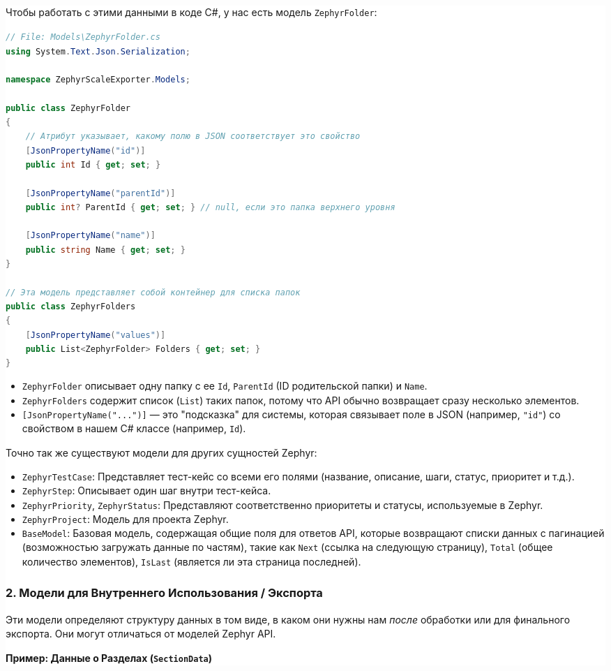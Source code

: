 Чтобы работать с этими данными в коде C#, у нас есть модель `ZephyrFolder`:

```csharp
// File: Models\ZephyrFolder.cs
using System.Text.Json.Serialization;

namespace ZephyrScaleExporter.Models;

public class ZephyrFolder
{
    // Атрибут указывает, какому полю в JSON соответствует это свойство
    [JsonPropertyName("id")]
    public int Id { get; set; }

    [JsonPropertyName("parentId")]
    public int? ParentId { get; set; } // null, если это папка верхнего уровня

    [JsonPropertyName("name")]
    public string Name { get; set; }
}

// Эта модель представляет собой контейнер для списка папок
public class ZephyrFolders
{
    [JsonPropertyName("values")]
    public List<ZephyrFolder> Folders { get; set; }
}
```

*   `ZephyrFolder` описывает одну папку с ее `Id`, `ParentId` (ID родительской папки) и `Name`.
*   `ZephyrFolders` содержит список (`List`) таких папок, потому что API обычно возвращает сразу несколько элементов.
*   `[JsonPropertyName("...")]` — это "подсказка" для системы, которая связывает поле в JSON (например, `"id"`) со свойством в нашем C# классе (например, `Id`).

Точно так же существуют модели для других сущностей Zephyr:

*   `ZephyrTestCase`: Представляет тест-кейс со всеми его полями (название, описание, шаги, статус, приоритет и т.д.).
*   `ZephyrStep`: Описывает один шаг внутри тест-кейса.
*   `ZephyrPriority`, `ZephyrStatus`: Представляют соответственно приоритеты и статусы, используемые в Zephyr.
*   `ZephyrProject`: Модель для проекта Zephyr.
*   `BaseModel`: Базовая модель, содержащая общие поля для ответов API, которые возвращают списки данных с пагинацией (возможностью загружать данные по частям), такие как `Next` (ссылка на следующую страницу), `Total` (общее количество элементов), `IsLast` (является ли эта страница последней).

### 2. Модели для Внутреннего Использования / Экспорта

Эти модели определяют структуру данных в том виде, в каком они нужны нам *после* обработки или для финального экспорта. Они могут отличаться от моделей Zephyr API.

**Пример: Данные о Разделах (`SectionData`)**

